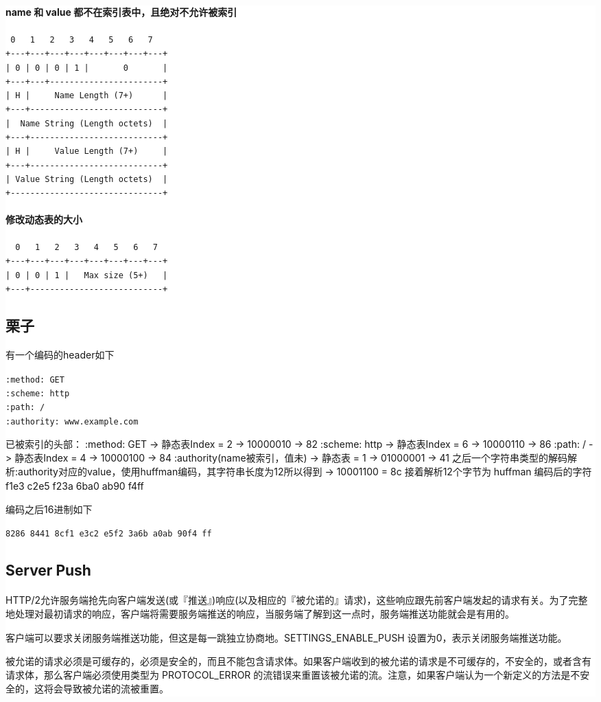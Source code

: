 #### name 和 value 都不在索引表中，且绝对不允许被索引
```
 0   1   2   3   4   5   6   7
+---+---+---+---+---+---+---+---+
| 0 | 0 | 0 | 1 |       0       |
+---+---+-----------------------+
| H |     Name Length (7+)      |
+---+---------------------------+
|  Name String (Length octets)  |
+---+---------------------------+
| H |     Value Length (7+)     |
+---+---------------------------+
| Value String (Length octets)  |
+-------------------------------+
```

#### 修改动态表的大小
```
  0   1   2   3   4   5   6   7
+---+---+---+---+---+---+---+---+
| 0 | 0 | 1 |   Max size (5+)   |
+---+---------------------------+
```

## 栗子
有一个编码的header如下
```
:method: GET
:scheme: http
:path: /
:authority: www.example.com
```

已被索引的头部：
:method: GET -> 静态表Index = 2 -> 10000010 -> 82
:scheme: http -> 静态表Index = 6 -> 10000110 -> 86 
:path: / -> 静态表Index = 4 -> 10000100 -> 84
:authority(name被索引，值未) -> 静态表 = 1 -> 01000001 -> 41
之后一个字符串类型的解码解析:authority对应的value，使用huffman编码，其字符串长度为12所以得到 -> 10001100 = 8c
接着解析12个字节为 huffman 编码后的字符f1e3 c2e5 f23a 6ba0 ab90 f4ff

编码之后16进制如下
```
8286 8441 8cf1 e3c2 e5f2 3a6b a0ab 90f4 ff     
```

## Server Push
HTTP/2允许服务端抢先向客户端发送(或『推送』)响应(以及相应的『被允诺的』请求)，这些响应跟先前客户端发起的请求有关。为了完整地处理对最初请求的响应，客户端将需要服务端推送的响应，当服务端了解到这一点时，服务端推送功能就会是有用的。

客户端可以要求关闭服务端推送功能，但这是每一跳独立协商地。SETTINGS_ENABLE_PUSH 设置为0，表示关闭服务端推送功能。

被允诺的请求必须是可缓存的，必须是安全的，而且不能包含请求体。如果客户端收到的被允诺的请求是不可缓存的，不安全的，或者含有请求体，那么客户端必须使用类型为 PROTOCOL_ERROR 的流错误来重置该被允诺的流。注意，如果客户端认为一个新定义的方法是不安全的，这将会导致被允诺的流被重置。
